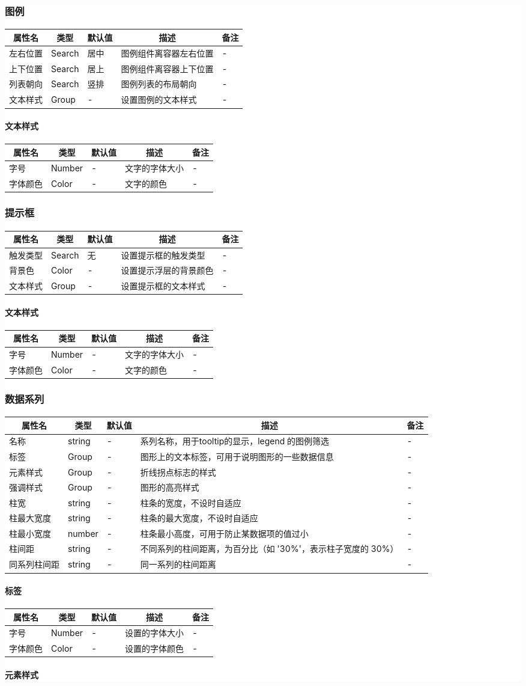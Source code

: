 ### 图例

属性名  | 类型     | 默认值 | 描述          | 备注
---- | ------ | --- | ----------- | --
左右位置 | Search | 居中  | 图例组件离容器左右位置 | -
上下位置 | Search | 居上  | 图例组件离容器上下位置 | -
列表朝向 | Search | 竖排  | 图例列表的布局朝向   | -
文本样式 | Group  | -   | 设置图例的文本样式   | -

#### 文本样式

属性名  | 类型     | 默认值 | 描述      | 备注
---- | ------ | --- | ------- | --
字号   | Number | -   | 文字的字体大小 | -
字体颜色 | Color  | -   | 文字的颜色   | -

### 提示框

属性名  | 类型     | 默认值 | 描述          | 备注
---- | ------ | --- | ----------- | --
触发类型 | Search | 无   | 设置提示框的触发类型  | -
背景色  | Color  | -   | 设置提示浮层的背景颜色 | -
文本样式 | Group  | -   | 设置提示框的文本样式  | -

#### 文本样式

属性名  | 类型     | 默认值 | 描述      | 备注
---- | ------ | --- | ------- | --
字号   | Number | -   | 文字的字体大小 | -
字体颜色 | Color  | -   | 文字的颜色   | -

### 数据系列

属性名    | 类型     | 默认值 | 描述                                  | 备注
------ | ------ | --- | ----------------------------------- | --
名称     | string | -   | 系列名称，用于tooltip的显示，legend 的图例筛选      | -
标签     | Group  | -   | 图形上的文本标签，可用于说明图形的一些数据信息             | -
元素样式   | Group  | -   | 折线拐点标志的样式                           | -
强调样式   | Group  | -   | 图形的高亮样式                             | -
柱宽     | string | -   | 柱条的宽度，不设时自适应                        | -
柱最大宽度  | string | -   | 柱条的最大宽度，不设时自适应                      | -
柱最小宽度  | number | -   | 柱条最小高度，可用于防止某数据项的值过小                | -
柱间距    | string | -   | 不同系列的柱间距离，为百分比（如 '30%'，表示柱子宽度的 30%） | -
同系列柱间距 | string | -   | 同一系列的柱间距离                           | -

#### 标签

属性名  | 类型     | 默认值 | 描述      | 备注
---- | ------ | --- | ------- | --
字号   | Number | -   | 设置的字体大小 | -
字体颜色 | Color  | -   | 设置的字体颜色 | -

#### 元素样式
